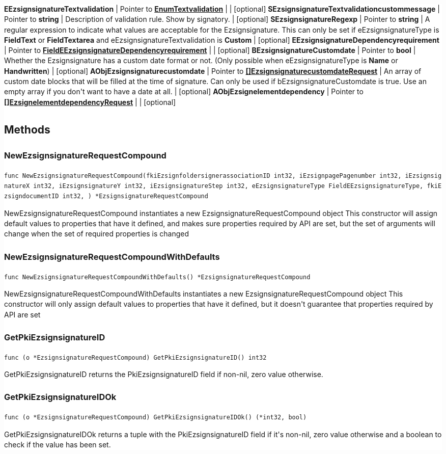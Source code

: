 **EEzsignsignatureTextvalidation** | Pointer to [**EnumTextvalidation**](EnumTextvalidation.md) |  | [optional] 
**SEzsignsignatureTextvalidationcustommessage** | Pointer to **string** | Description of validation rule. Show by signatory. | [optional] 
**SEzsignsignatureRegexp** | Pointer to **string** | A regular expression to indicate what values are acceptable for the Ezsignsignature.  This can only be set if eEzsignsignatureType is **FieldText** or **FieldTextarea** and eEzsignsignatureTextvalidation is **Custom** | [optional] 
**EEzsignsignatureDependencyrequirement** | Pointer to [**FieldEEzsignsignatureDependencyrequirement**](FieldEEzsignsignatureDependencyrequirement.md) |  | [optional] 
**BEzsignsignatureCustomdate** | Pointer to **bool** | Whether the Ezsignsignature has a custom date format or not. (Only possible when eEzsignsignatureType is **Name** or **Handwritten**) | [optional] 
**AObjEzsignsignaturecustomdate** | Pointer to [**[]EzsignsignaturecustomdateRequest**](EzsignsignaturecustomdateRequest.md) | An array of custom date blocks that will be filled at the time of signature.  Can only be used if bEzsignsignatureCustomdate is true.  Use an empty array if you don&#39;t want to have a date at all. | [optional] 
**AObjEzsignelementdependency** | Pointer to [**[]EzsignelementdependencyRequest**](EzsignelementdependencyRequest.md) |  | [optional] 

## Methods

### NewEzsignsignatureRequestCompound

`func NewEzsignsignatureRequestCompound(fkiEzsignfoldersignerassociationID int32, iEzsignpagePagenumber int32, iEzsignsignatureX int32, iEzsignsignatureY int32, iEzsignsignatureStep int32, eEzsignsignatureType FieldEEzsignsignatureType, fkiEzsigndocumentID int32, ) *EzsignsignatureRequestCompound`

NewEzsignsignatureRequestCompound instantiates a new EzsignsignatureRequestCompound object
This constructor will assign default values to properties that have it defined,
and makes sure properties required by API are set, but the set of arguments
will change when the set of required properties is changed

### NewEzsignsignatureRequestCompoundWithDefaults

`func NewEzsignsignatureRequestCompoundWithDefaults() *EzsignsignatureRequestCompound`

NewEzsignsignatureRequestCompoundWithDefaults instantiates a new EzsignsignatureRequestCompound object
This constructor will only assign default values to properties that have it defined,
but it doesn't guarantee that properties required by API are set

### GetPkiEzsignsignatureID

`func (o *EzsignsignatureRequestCompound) GetPkiEzsignsignatureID() int32`

GetPkiEzsignsignatureID returns the PkiEzsignsignatureID field if non-nil, zero value otherwise.

### GetPkiEzsignsignatureIDOk

`func (o *EzsignsignatureRequestCompound) GetPkiEzsignsignatureIDOk() (*int32, bool)`

GetPkiEzsignsignatureIDOk returns a tuple with the PkiEzsignsignatureID field if it's non-nil, zero value otherwise
and a boolean to check if the value has been set.
